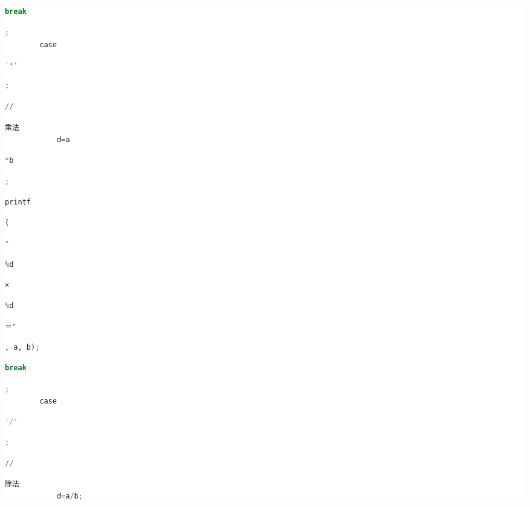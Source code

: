 ```python
```
```python
break
```
```python
;
        case
```
```python
'*'
```
```python
:
```
```python
//
```
```python
乘法
            d=a
```
```python
*b
```
```python
;
```
```python
printf
```
```python
(
```
```python
"
```
```python
%d
```
```python
×
```
```python
%d
```
```python
＝"
```
```python
, a, b);
```
```python
break
```
```python
;
        case
```
```python
'/'
```
```python
:
```
```python
//
```
```python
除法
            d=a/b;
```
```python
```